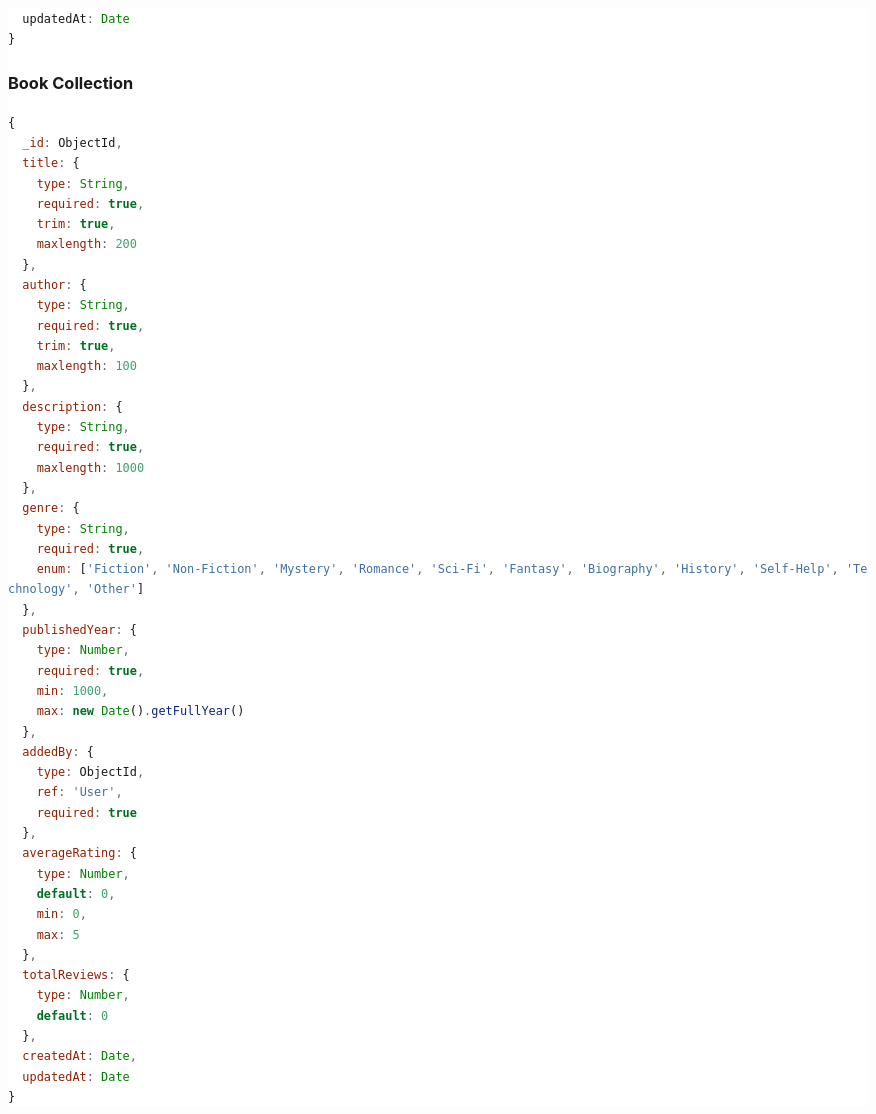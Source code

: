 ```javascript
  updatedAt: Date
}
```

### Book Collection
```javascript
{
  _id: ObjectId,
  title: {
    type: String,
    required: true,
    trim: true,
    maxlength: 200
  },
  author: {
    type: String,
    required: true,
    trim: true,
    maxlength: 100
  },
  description: {
    type: String,
    required: true,
    maxlength: 1000
  },
  genre: {
    type: String,
    required: true,
    enum: ['Fiction', 'Non-Fiction', 'Mystery', 'Romance', 'Sci-Fi', 'Fantasy', 'Biography', 'History', 'Self-Help', 'Technology', 'Other']
  },
  publishedYear: {
    type: Number,
    required: true,
    min: 1000,
    max: new Date().getFullYear()
  },
  addedBy: {
    type: ObjectId,
    ref: 'User',
    required: true
  },
  averageRating: {
    type: Number,
    default: 0,
    min: 0,
    max: 5
  },
  totalReviews: {
    type: Number,
    default: 0
  },
  createdAt: Date,
  updatedAt: Date
}
```
